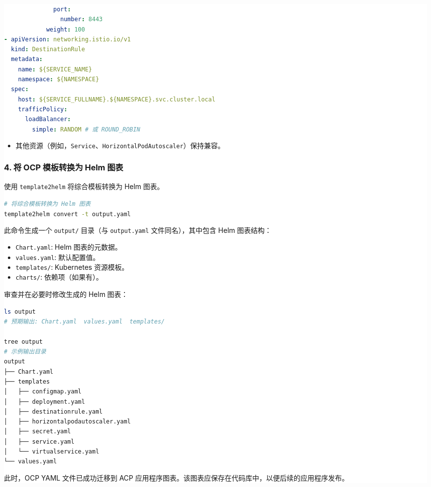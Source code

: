   ```yaml
                port:
                  number: 8443
              weight: 100
  - apiVersion: networking.istio.io/v1
    kind: DestinationRule
    metadata:
      name: ${SERVICE_NAME}
      namespace: ${NAMESPACE}
    spec:
      host: ${SERVICE_FULLNAME}.${NAMESPACE}.svc.cluster.local
      trafficPolicy:
        loadBalancer:
          simple: RANDOM # 或 ROUND_ROBIN
  ```

- 其他资源（例如，`Service`、`HorizontalPodAutoscaler`）保持兼容。

### 4. 将 OCP 模板转换为 Helm 图表

使用 `template2helm` 将综合模板转换为 Helm 图表。

```bash
# 将综合模板转换为 Helm 图表
template2helm convert -t output.yaml
```

此命令生成一个 `output/` 目录（与 `output.yaml` 文件同名），其中包含 Helm 图表结构：

- `Chart.yaml`: Helm 图表的元数据。
- `values.yaml`: 默认配置值。
- `templates/`: Kubernetes 资源模板。
- `charts/`: 依赖项（如果有）。

审查并在必要时修改生成的 Helm 图表：

```bash
ls output
# 预期输出: Chart.yaml  values.yaml  templates/

tree output
# 示例输出目录
output
├── Chart.yaml
├── templates
│   ├── configmap.yaml
│   ├── deployment.yaml
│   ├── destinationrule.yaml
│   ├── horizontalpodautoscaler.yaml
│   ├── secret.yaml
│   ├── service.yaml
│   └── virtualservice.yaml
└── values.yaml
```

此时，OCP YAML 文件已成功迁移到 ACP 应用程序图表。该图表应保存在代码库中，以便后续的应用程序发布。
